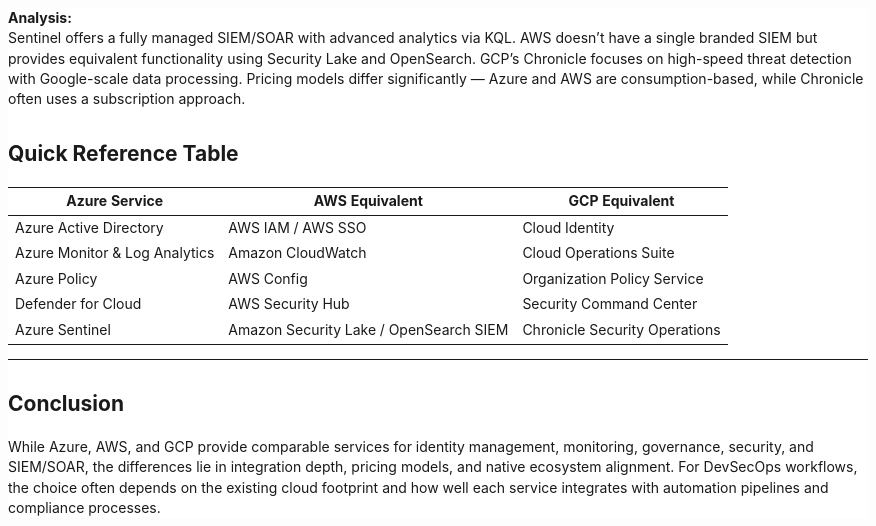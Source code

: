 **Analysis:**  
Sentinel offers a fully managed SIEM/SOAR with advanced analytics via KQL. AWS doesn’t have a single branded SIEM but provides equivalent functionality using Security Lake and OpenSearch. GCP’s Chronicle focuses on high-speed threat detection with Google-scale data processing. Pricing models differ significantly — Azure and AWS are consumption-based, while Chronicle often uses a subscription approach.


## Quick Reference Table

| Azure Service | AWS Equivalent | GCP Equivalent |
|---------------|---------------|----------------|
| Azure Active Directory | AWS IAM / AWS SSO | Cloud Identity |
| Azure Monitor & Log Analytics | Amazon CloudWatch | Cloud Operations Suite |
| Azure Policy | AWS Config | Organization Policy Service |
| Defender for Cloud | AWS Security Hub | Security Command Center |
| Azure Sentinel | Amazon Security Lake / OpenSearch SIEM | Chronicle Security Operations |

---

## Conclusion
While Azure, AWS, and GCP provide comparable services for identity management, monitoring, governance, security, and SIEM/SOAR, the differences lie in integration depth, pricing models, and native ecosystem alignment. For DevSecOps workflows, the choice often depends on the existing cloud footprint and how well each service integrates with automation pipelines and compliance processes.

